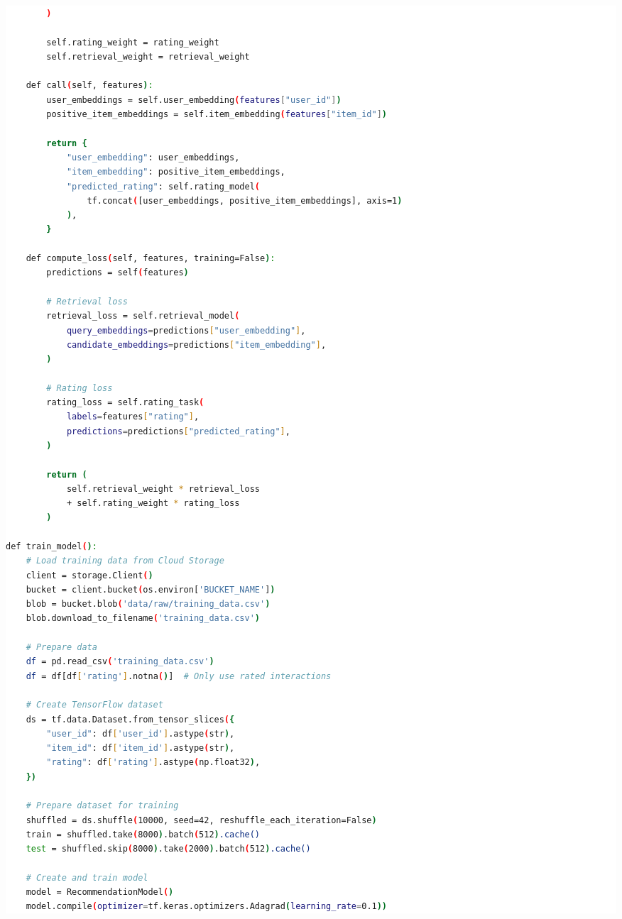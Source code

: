    ```bash
           )
           
           self.rating_weight = rating_weight
           self.retrieval_weight = retrieval_weight
       
       def call(self, features):
           user_embeddings = self.user_embedding(features["user_id"])
           positive_item_embeddings = self.item_embedding(features["item_id"])
           
           return {
               "user_embedding": user_embeddings,
               "item_embedding": positive_item_embeddings,
               "predicted_rating": self.rating_model(
                   tf.concat([user_embeddings, positive_item_embeddings], axis=1)
               ),
           }
       
       def compute_loss(self, features, training=False):
           predictions = self(features)
           
           # Retrieval loss
           retrieval_loss = self.retrieval_model(
               query_embeddings=predictions["user_embedding"],
               candidate_embeddings=predictions["item_embedding"],
           )
           
           # Rating loss
           rating_loss = self.rating_task(
               labels=features["rating"],
               predictions=predictions["predicted_rating"],
           )
           
           return (
               self.retrieval_weight * retrieval_loss
               + self.rating_weight * rating_loss
           )
   
   def train_model():
       # Load training data from Cloud Storage
       client = storage.Client()
       bucket = client.bucket(os.environ['BUCKET_NAME'])
       blob = bucket.blob('data/raw/training_data.csv')
       blob.download_to_filename('training_data.csv')
       
       # Prepare data
       df = pd.read_csv('training_data.csv')
       df = df[df['rating'].notna()]  # Only use rated interactions
       
       # Create TensorFlow dataset
       ds = tf.data.Dataset.from_tensor_slices({
           "user_id": df['user_id'].astype(str),
           "item_id": df['item_id'].astype(str),
           "rating": df['rating'].astype(np.float32),
       })
       
       # Prepare dataset for training
       shuffled = ds.shuffle(10000, seed=42, reshuffle_each_iteration=False)
       train = shuffled.take(8000).batch(512).cache()
       test = shuffled.skip(8000).take(2000).batch(512).cache()
       
       # Create and train model
       model = RecommendationModel()
       model.compile(optimizer=tf.keras.optimizers.Adagrad(learning_rate=0.1))
   ```